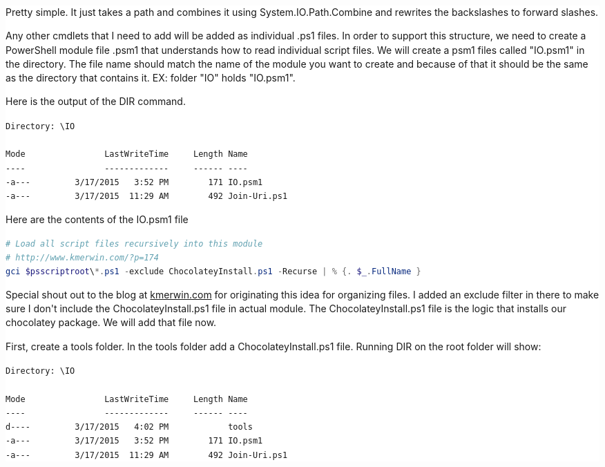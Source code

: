 Pretty simple. It just takes a path and combines it using System.IO.Path.Combine and rewrites the backslashes to forward slashes. 

Any other cmdlets that I need to add will be added as individual .ps1 files. 
In order to support this structure, we need to create a PowerShell module file .psm1 that understands how to read individual script files. 
We will create a psm1 files called "IO.psm1" in the directory. 
The file name should match the name of the module you want to create and because of that it should be the same as the directory that contains it.
EX: folder "IO" holds "IO.psm1".

Here is the output of the DIR command. 

```
Directory: \IO

Mode                LastWriteTime     Length Name                                                                                                       
----                -------------     ------ ----                                                                                                      
-a---         3/17/2015   3:52 PM        171 IO.psm1                                                                                                    
-a---         3/17/2015  11:29 AM        492 Join-Uri.ps1   
```

Here are the contents of the IO.psm1 file

```powershell
# Load all script files recursively into this module
# http://www.kmerwin.com/?p=174
gci $psscriptroot\*.ps1 -exclude ChocolateyInstall.ps1 -Recurse | % {. $_.FullName }
```

Special shout out to the blog at [kmerwin.com](http://www.kmerwin.com/?p=174) for originating this idea for organizing files. 
I added an exclude filter in there to make sure I don't include the ChocolateyInstall.ps1 file in actual module. 
The ChocolateyInstall.ps1 file is the logic that installs our chocolatey package.
We will add that file now.

First, create a tools folder. In the tools folder add a ChocolateyInstall.ps1 file. Running DIR on the root folder will show:

```
Directory: \IO

Mode                LastWriteTime     Length Name                                                                                                       
----                -------------     ------ ----                                                                                                       
d----         3/17/2015   4:02 PM            tools                                                                                                      
-a---         3/17/2015   3:52 PM        171 IO.psm1                                                                                                    
-a---         3/17/2015  11:29 AM        492 Join-Uri.ps1                                                                                               

```
